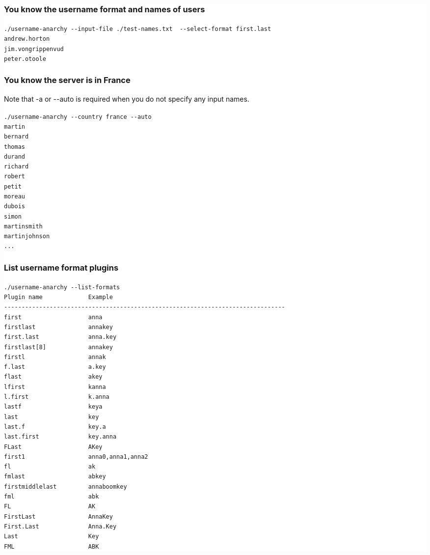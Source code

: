 
### You know the username format and names of users

	./username-anarchy --input-file ./test-names.txt  --select-format first.last
	andrew.horton
	jim.vongrippenvud
	peter.otoole


### You know the server is in France
Note that -a or --auto is required when you do not specify any input names.

	./username-anarchy --country france --auto
	martin
	bernard
	thomas
	durand
	richard
	robert
	petit
	moreau
	dubois
	simon
	martinsmith
	martinjohnson
	...

### List username format plugins

	./username-anarchy --list-formats
	Plugin name         	Example
	--------------------------------------------------------------------------------
	first               	anna
	firstlast           	annakey
	first.last          	anna.key
	firstlast[8]        	annakey
	firstl              	annak
	f.last              	a.key
	flast               	akey
	lfirst              	kanna
	l.first             	k.anna
	lastf               	keya
	last                	key
	last.f              	key.a
	last.first          	key.anna
	FLast               	AKey
	first1              	anna0,anna1,anna2
	fl                  	ak
	fmlast              	abkey
	firstmiddlelast     	annaboomkey
	fml                 	abk
	FL                  	AK
	FirstLast           	AnnaKey
	First.Last          	Anna.Key
	Last                	Key
	FML                 	ABK
